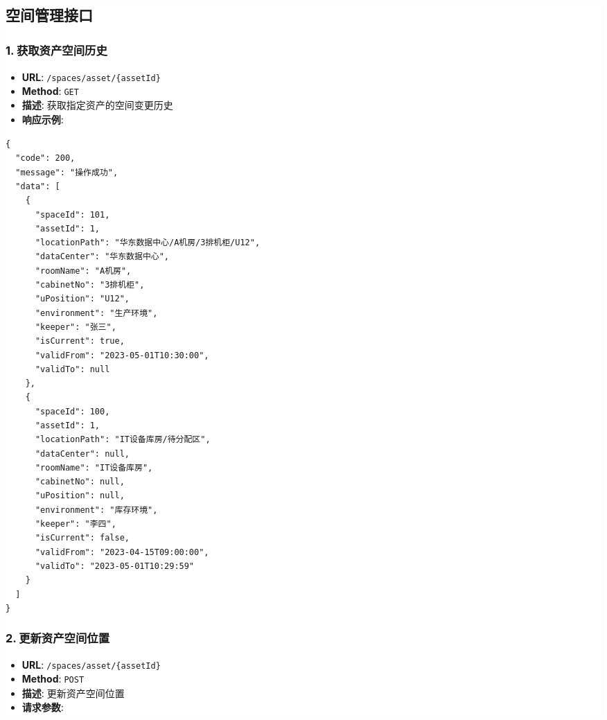 ## 空间管理接口

### 1. 获取资产空间历史

- **URL**: `/spaces/asset/{assetId}`
- **Method**: `GET`
- **描述**: 获取指定资产的空间变更历史
- **响应示例**:

```
{
  "code": 200,
  "message": "操作成功",
  "data": [
    {
      "spaceId": 101,
      "assetId": 1,
      "locationPath": "华东数据中心/A机房/3排机柜/U12",
      "dataCenter": "华东数据中心",
      "roomName": "A机房",
      "cabinetNo": "3排机柜",
      "uPosition": "U12",
      "environment": "生产环境",
      "keeper": "张三",
      "isCurrent": true,
      "validFrom": "2023-05-01T10:30:00",
      "validTo": null
    },
    {
      "spaceId": 100,
      "assetId": 1,
      "locationPath": "IT设备库房/待分配区",
      "dataCenter": null,
      "roomName": "IT设备库房",
      "cabinetNo": null,
      "uPosition": null,
      "environment": "库存环境",
      "keeper": "李四",
      "isCurrent": false,
      "validFrom": "2023-04-15T09:00:00",
      "validTo": "2023-05-01T10:29:59"
    }
  ]
}
```

### 2. 更新资产空间位置

- **URL**: `/spaces/asset/{assetId}`
- **Method**: `POST`
- **描述**: 更新资产空间位置
- **请求参数**:
